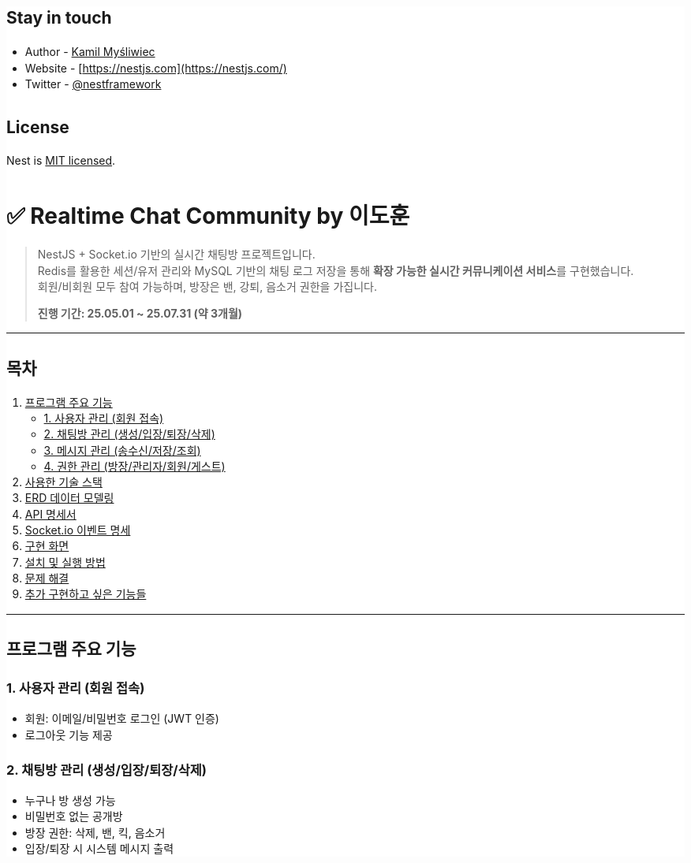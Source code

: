 ## Stay in touch

- Author - [Kamil Myśliwiec](https://twitter.com/kammysliwiec)
- Website - [https://nestjs.com](https://nestjs.com/)
- Twitter - [@nestframework](https://twitter.com/nestframework)

## License

Nest is [MIT licensed](https://github.com/nestjs/nest/blob/master/LICENSE).


# ✅ Realtime Chat Community by 이도훈

> NestJS + Socket.io 기반의 실시간 채팅방 프로젝트입니다.  
> Redis를 활용한 세션/유저 관리와 MySQL 기반의 채팅 로그 저장을 통해 **확장 가능한 실시간 커뮤니케이션 서비스**를 구현했습니다.  
> 회원/비회원 모두 참여 가능하며, 방장은 밴, 강퇴, 음소거 권한을 가집니다.  
>
> **진행 기간: 25.05.01 ~ 25.07.31 (약 3개월)**

---

## 목차

1. [프로그램 주요 기능](#프로그램-주요-기능)  
   - [1. 사용자 관리 (회원 접속)](#1-사용자-관리-회원비회원-접속)  
   - [2. 채팅방 관리 (생성/입장/퇴장/삭제)](#2-채팅방-관리-생성입장퇴장삭제)  
   - [3. 메시지 관리 (송수신/저장/조회)](#3-메시지-관리-송수신저장조회)  
   - [4. 권한 관리 (방장/관리자/회원/게스트)](#4-권한-관리-방장관리자회원게스트)  
2. [사용한 기술 스택](#사용한-기술-스택)  
3. [ERD 데이터 모델링](#erd-데이터-모델링)  
4. [API 명세서](#api-명세서)  
5. [Socket.io 이벤트 명세](#socketio-이벤트-명세)  
6. [구현 화면](#구현-화면)  
7. [설치 및 실행 방법](#설치-및-실행-방법)  
8. [문제 해결](#문제-해결)  
9. [추가 구현하고 싶은 기능들](#추가-구현하고-싶은-기능들)  

---

## 프로그램 주요 기능

### 1. 사용자 관리 (회원 접속)
- 회원: 이메일/비밀번호 로그인 (JWT 인증)
- 로그아웃 기능 제공

### 2. 채팅방 관리 (생성/입장/퇴장/삭제)
- 누구나 방 생성 가능
- 비밀번호 없는 공개방
- 방장 권한: 삭제, 밴, 킥, 음소거
- 입장/퇴장 시 시스템 메시지 출력
